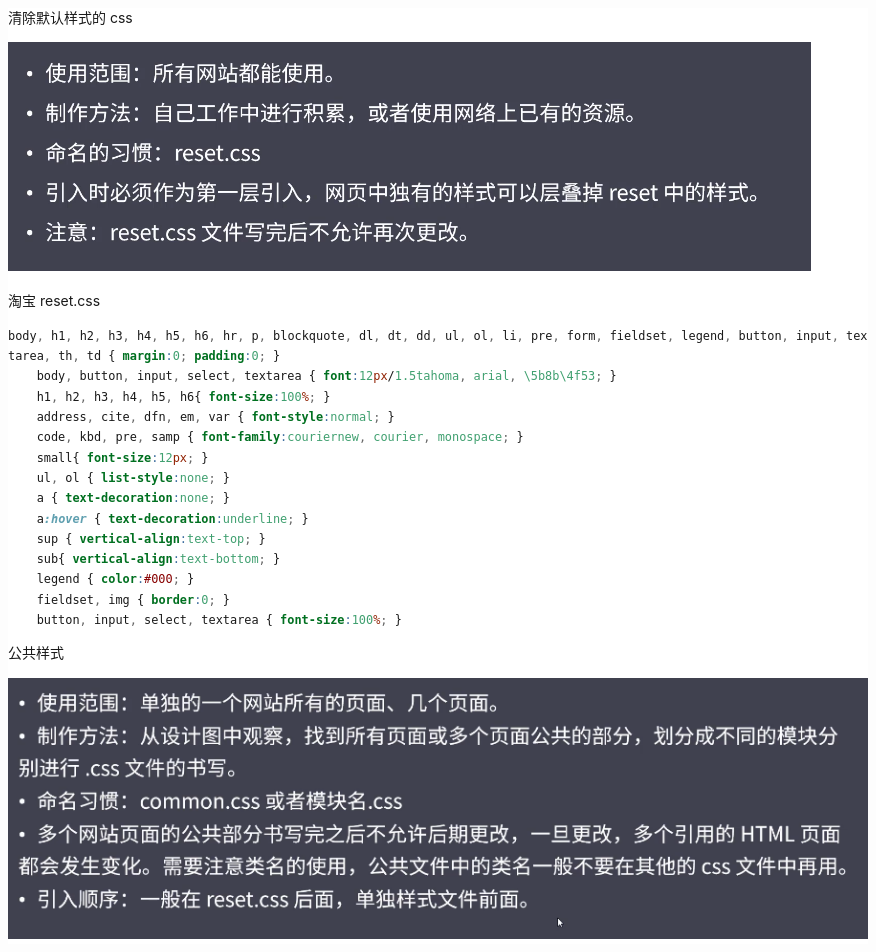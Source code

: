 清除默认样式的 css 

![image-20201105191720438](imgs/image-20201105191720438.png)

淘宝 reset.css

```css
body, h1, h2, h3, h4, h5, h6, hr, p, blockquote, dl, dt, dd, ul, ol, li, pre, form, fieldset, legend, button, input, textarea, th, td { margin:0; padding:0; }  
    body, button, input, select, textarea { font:12px/1.5tahoma, arial, \5b8b\4f53; }  
    h1, h2, h3, h4, h5, h6{ font-size:100%; }  
    address, cite, dfn, em, var { font-style:normal; }  
    code, kbd, pre, samp { font-family:couriernew, courier, monospace; }  
    small{ font-size:12px; }  
    ul, ol { list-style:none; }  
    a { text-decoration:none; }  
    a:hover { text-decoration:underline; }  
    sup { vertical-align:text-top; }  
    sub{ vertical-align:text-bottom; }  
    legend { color:#000; }  
    fieldset, img { border:0; }  
    button, input, select, textarea { font-size:100%; }
```

公共样式

![image-20201105192105642](imgs/image-20201105192105642.png)
